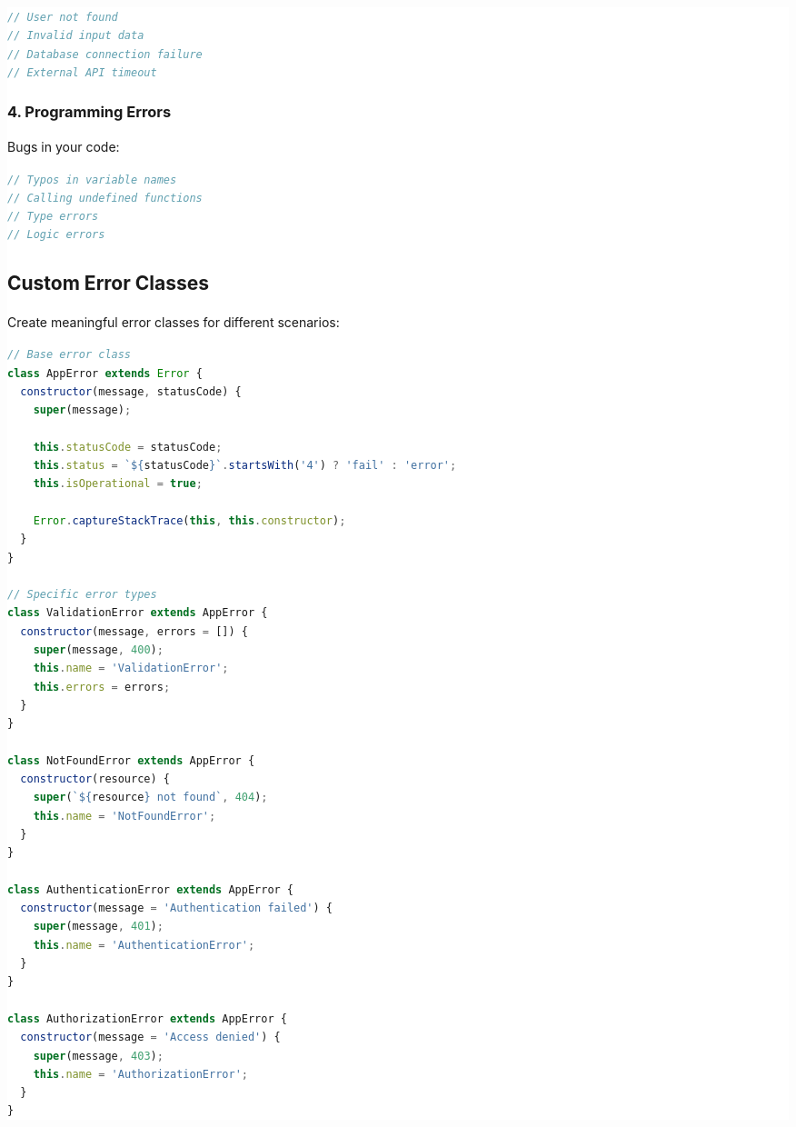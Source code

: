 ```javascript
// User not found
// Invalid input data
// Database connection failure
// External API timeout
```

### 4. **Programming Errors**
Bugs in your code:

```javascript
// Typos in variable names
// Calling undefined functions
// Type errors
// Logic errors
```

## Custom Error Classes

Create meaningful error classes for different scenarios:

```javascript
// Base error class
class AppError extends Error {
  constructor(message, statusCode) {
    super(message);
    
    this.statusCode = statusCode;
    this.status = `${statusCode}`.startsWith('4') ? 'fail' : 'error';
    this.isOperational = true;
    
    Error.captureStackTrace(this, this.constructor);
  }
}

// Specific error types
class ValidationError extends AppError {
  constructor(message, errors = []) {
    super(message, 400);
    this.name = 'ValidationError';
    this.errors = errors;
  }
}

class NotFoundError extends AppError {
  constructor(resource) {
    super(`${resource} not found`, 404);
    this.name = 'NotFoundError';
  }
}

class AuthenticationError extends AppError {
  constructor(message = 'Authentication failed') {
    super(message, 401);
    this.name = 'AuthenticationError';
  }
}

class AuthorizationError extends AppError {
  constructor(message = 'Access denied') {
    super(message, 403);
    this.name = 'AuthorizationError';
  }
}

```